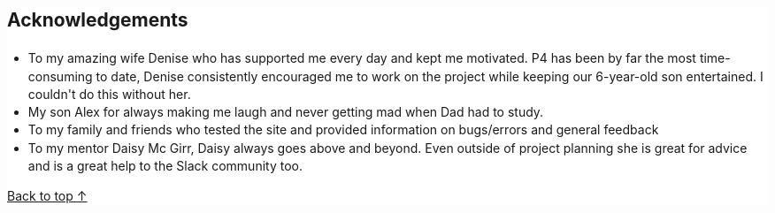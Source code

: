 ## **Acknowledgements**

- To my amazing wife Denise who has supported me every day and kept me motivated. P4 has been by far the most time-consuming to date, Denise consistently encouraged me to work on the project while keeping our 6-year-old son entertained. I couldn't do this without her.
- My son Alex for always making me laugh and never getting mad when Dad had to study.
- To my family and friends who tested the site and provided information on bugs/errors and general feedback
- To my mentor Daisy Mc Girr, Daisy always goes above and beyond. Even outside of project planning she is great for advice and is a great help to the Slack community too.

[Back to top &uarr;](#contents)